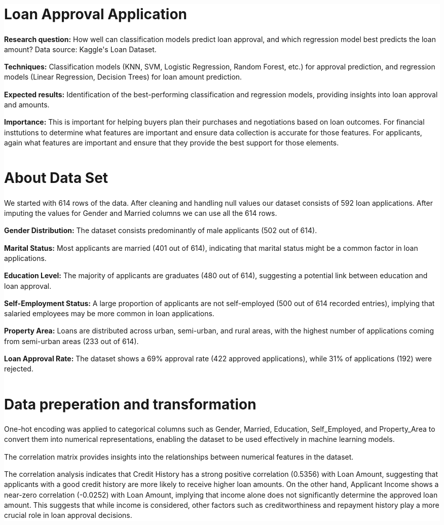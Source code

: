 # Loan Approval Application


<b>Research question:</b> How well can classification models predict loan approval, and which regression model best predicts the loan amount?
Data source: Kaggle's Loan Dataset.

<b>Techniques:</b> Classification models (KNN, SVM, Logistic Regression, Random Forest, etc.) for approval prediction, and regression models (Linear Regression, Decision Trees) for loan amount prediction.

<b>Expected results:</b> Identification of the best-performing classification and regression models, providing insights into loan approval and amounts. 

<b>Importance:</b> This is important for helping buyers plan their purchases and negotiations based on loan outcomes. For financial insttutions to determine what features are important and ensure data collection is accurate for those features. For applicants, again what features are important and ensure that they provide the best support for those elements.


# About Data Set

We started with 614 rows of the data. After cleaning and handling null values our dataset consists of 592 loan applications. After imputing the values for Gender and Married columns we can use all the 614 rows.

<b>Gender Distribution:</b> The dataset consists predominantly of male applicants (502 out of 614).

<b>Marital Status:</b> Most applicants are married (401 out of 614), indicating that marital status might be a common factor in loan applications.

<b>Education Level:</b> The majority of applicants are graduates (480 out of 614), suggesting a potential link between education and loan approval.

<b>Self-Employment Status:</b> A large proportion of applicants are not self-employed (500 out of 614 recorded entries), implying that salaried employees may be more common in loan applications.

<b>Property Area:</b> Loans are distributed across urban, semi-urban, and rural areas, with the highest number of applications coming from semi-urban areas (233 out of 614).

<b>Loan Approval Rate:</b> The dataset shows a 69% approval rate (422 approved applications), while 31% of applications (192) were rejected.

# Data preperation and transformation

One-hot encoding was applied to categorical columns such as Gender, Married, Education, Self_Employed, and Property_Area to convert them into numerical representations, enabling the dataset to be used effectively in machine learning models.

The correlation matrix provides insights into the relationships between numerical features in the dataset. 

The correlation analysis indicates that Credit History has a strong positive correlation (0.5356) with Loan Amount, suggesting that applicants with a good credit history are more likely to receive higher loan amounts. On the other hand, Applicant Income shows a near-zero correlation (-0.0252) with Loan Amount, implying that income alone does not significantly determine the approved loan amount. This suggests that while income is considered, other factors such as creditworthiness and repayment history play a more crucial role in loan approval decisions.
